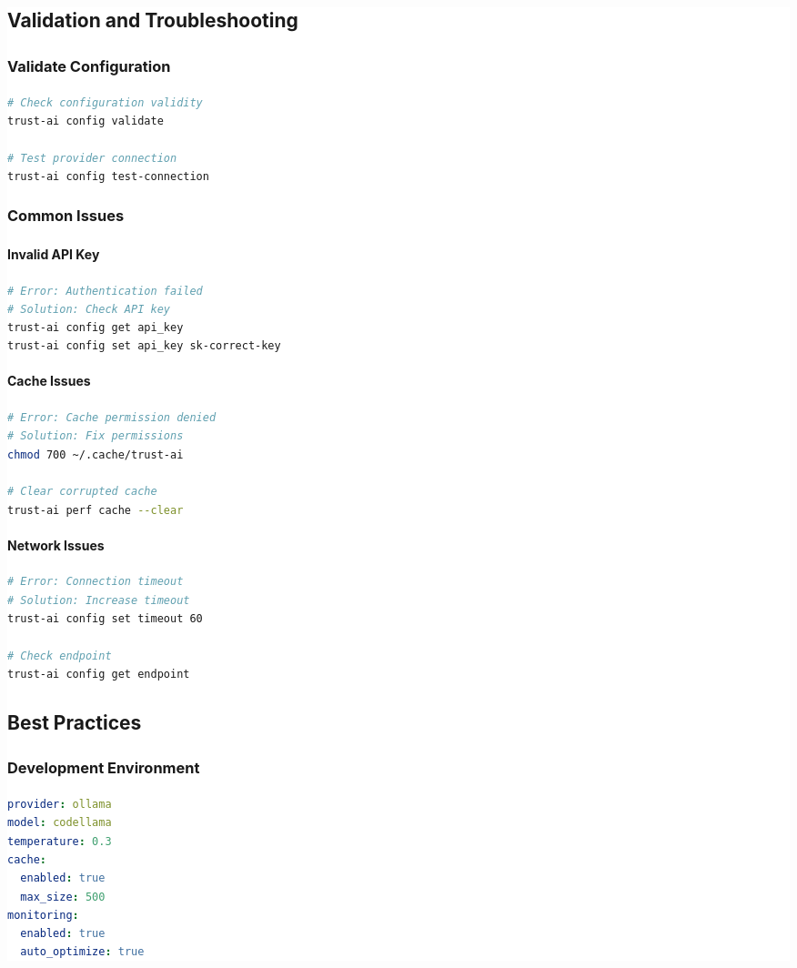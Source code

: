 ## Validation and Troubleshooting

### Validate Configuration
```bash
# Check configuration validity
trust-ai config validate

# Test provider connection
trust-ai config test-connection
```

### Common Issues

#### Invalid API Key
```bash
# Error: Authentication failed
# Solution: Check API key
trust-ai config get api_key
trust-ai config set api_key sk-correct-key
```

#### Cache Issues
```bash
# Error: Cache permission denied
# Solution: Fix permissions
chmod 700 ~/.cache/trust-ai

# Clear corrupted cache
trust-ai perf cache --clear
```

#### Network Issues
```bash
# Error: Connection timeout
# Solution: Increase timeout
trust-ai config set timeout 60

# Check endpoint
trust-ai config get endpoint
```

## Best Practices

### Development Environment
```yaml
provider: ollama
model: codellama
temperature: 0.3
cache:
  enabled: true
  max_size: 500
monitoring:
  enabled: true
  auto_optimize: true
```
